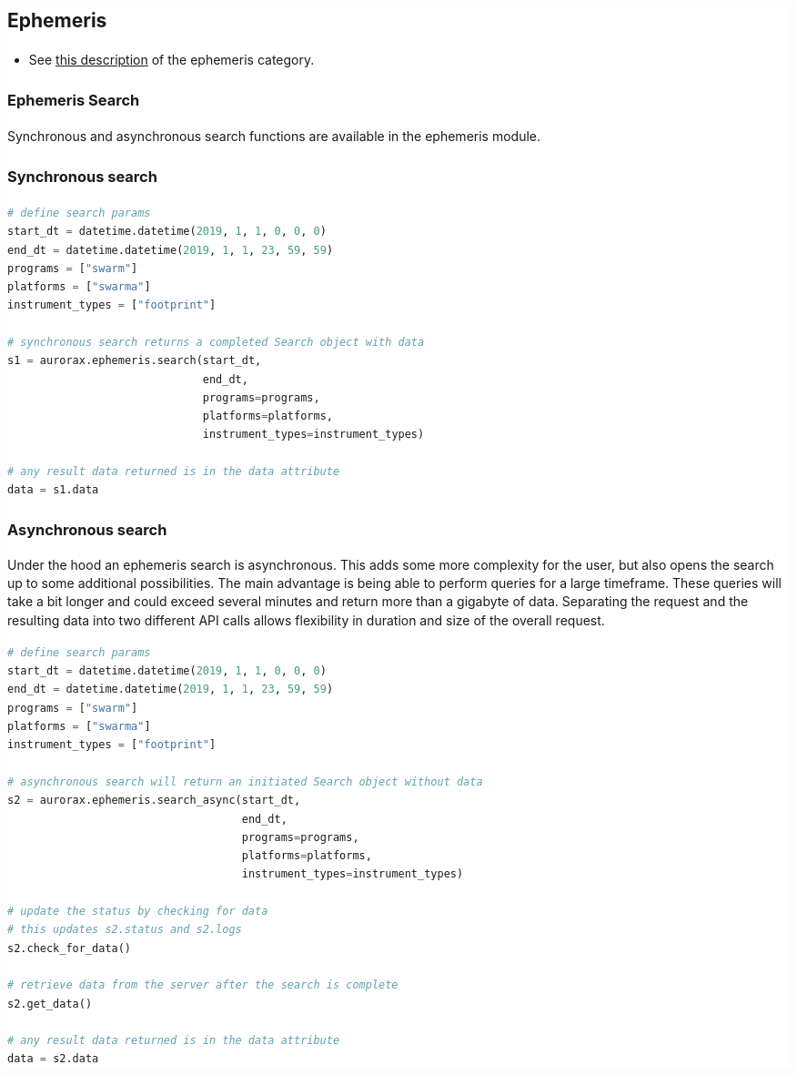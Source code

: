 ## Ephemeris
* See [this description](/about_the_data/categories/#ephemeris) of the ephemeris category.


### Ephemeris Search
Synchronous and asynchronous search functions are available in the ephemeris module.

### Synchronous search
```python
# define search params
start_dt = datetime.datetime(2019, 1, 1, 0, 0, 0)
end_dt = datetime.datetime(2019, 1, 1, 23, 59, 59)
programs = ["swarm"]
platforms = ["swarma"]
instrument_types = ["footprint"]

# synchronous search returns a completed Search object with data
s1 = aurorax.ephemeris.search(start_dt,
                              end_dt,
                              programs=programs,
                              platforms=platforms,
                              instrument_types=instrument_types)

# any result data returned is in the data attribute
data = s1.data
```

### Asynchronous search
Under the hood an ephemeris search is asynchronous. This adds some more complexity for the user, but also opens the search up to some additional possibilities. The main advantage is being able to perform queries for a large timeframe. These queries will take a bit longer and could exceed several minutes and return more than a gigabyte of data. Separating the request and the resulting data into two different API calls allows flexibility in duration and size of the overall request.

```python
# define search params
start_dt = datetime.datetime(2019, 1, 1, 0, 0, 0)
end_dt = datetime.datetime(2019, 1, 1, 23, 59, 59)
programs = ["swarm"]
platforms = ["swarma"]
instrument_types = ["footprint"]

# asynchronous search will return an initiated Search object without data
s2 = aurorax.ephemeris.search_async(start_dt,
                                    end_dt,
                                    programs=programs,
                                    platforms=platforms,
                                    instrument_types=instrument_types)

# update the status by checking for data
# this updates s2.status and s2.logs
s2.check_for_data()

# retrieve data from the server after the search is complete
s2.get_data()

# any result data returned is in the data attribute
data = s2.data
```

